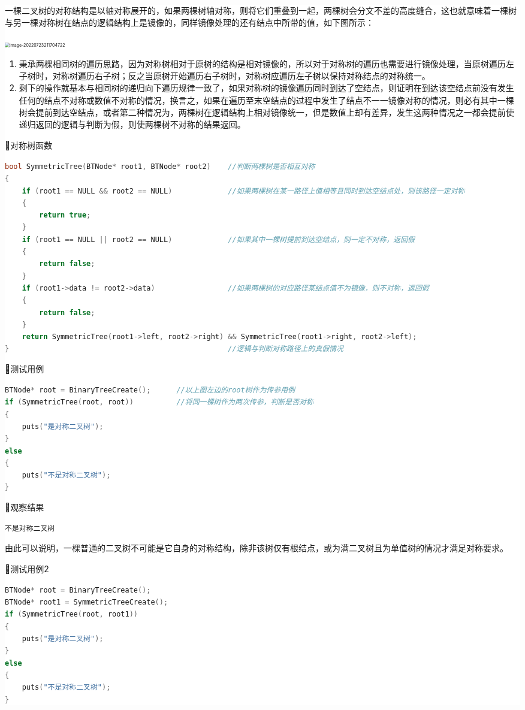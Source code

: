 一棵二叉树的对称结构是以轴对称展开的，如果两棵树轴对称，则将它们重叠到一起，两棵树会分文不差的高度缝合，这也就意味着一棵树与另一棵对称树在结点的逻辑结构上是镜像的，同样镜像处理的还有结点中所带的值，如下图所示：

<img src="C:\Users\Shiki\AppData\Roaming\Typora\typora-user-images\image-20220723211704722.png" alt="image-20220723211704722" style="zoom:50%;" />

1. 秉承两棵相同树的遍历思路，因为对称树相对于原树的结构是相对镜像的，所以对于对称树的遍历也需要进行镜像处理，当原树遍历左子树时，对称树遍历右子树；反之当原树开始遍历右子树时，对称树应遍历左子树以保持对称结点的对称统一。
2. 剩下的操作就基本与相同树的递归向下遍历规律一致了，如果对称树的镜像遍历同时到达了空结点，则证明在到达该空结点前没有发生任何的结点不对称或数值不对称的情况，换言之，如果在遍历至末空结点的过程中发生了结点不一一镜像对称的情况，则必有其中一棵树会提前到达空结点，或者第二种情况为，两棵树在逻辑结构上相对镜像统一，但是数值上却有差异，发生这两种情况之一都会提前使递归返回的逻辑与判断为假，则使两棵树不对称的结果返回。

🎀对称树函数

```c
bool SymmetricTree(BTNode* root1, BTNode* root2)	//判断两棵树是否相互对称
{
	if (root1 == NULL && root2 == NULL)				//如果两棵树在某一路径上值相等且同时到达空结点处，则该路径一定对称
	{
		return true;
	}
	if (root1 == NULL || root2 == NULL)				//如果其中一棵树提前到达空结点，则一定不对称，返回假
	{
		return false;
	}
	if (root1->data != root2->data)					//如果两棵树的对应路径某结点值不为镜像，则不对称，返回假
	{
		return false;
	}
	return SymmetricTree(root1->left, root2->right) && SymmetricTree(root1->right, root2->left);
}													//逻辑与判断对称路径上的真假情况
```

🌈测试用例

```c
BTNode* root = BinaryTreeCreate();		//以上图左边的root树作为传参用例
if (SymmetricTree(root, root))			//将同一棵树作为两次传参，判断是否对称
{
    puts("是对称二叉树");
}
else
{
    puts("不是对称二叉树");
}
```

🌈观察结果

```c
不是对称二叉树
```

由此可以说明，一棵普通的二叉树不可能是它自身的对称结构，除非该树仅有根结点，或为满二叉树且为单值树的情况才满足对称要求。

🌈测试用例2

```c
BTNode* root = BinaryTreeCreate();
BTNode* root1 = SymmetricTreeCreate();
if (SymmetricTree(root, root1))
{
    puts("是对称二叉树");
}
else
{
    puts("不是对称二叉树");
}
```
